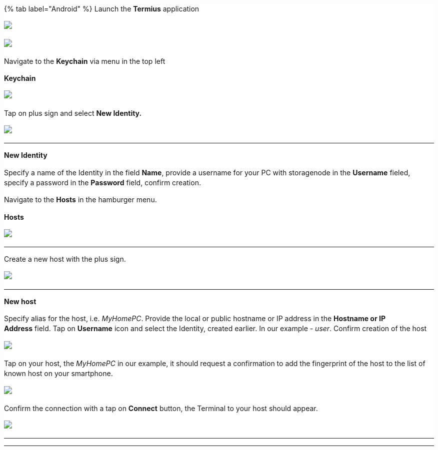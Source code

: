 {% tab label="Android" %}
Launch the **Termius** application

![](https://archbee-image-uploads.s3.amazonaws.com/kv3plx2xmXcUGcVl4Lttj/1WDSMEBw1RX2L-nMMxwsS_screenshot2020-04-10-01-35-23-452comserverauditorsshclient.png)

![](https://archbee-image-uploads.s3.amazonaws.com/kv3plx2xmXcUGcVl4Lttj/CyargBsklkwjygra8sIWG_screenshot2020-04-10-01-35-32-750comserverauditorsshclient-1.png)

Navigate to the **Keychain** via menu in the top left

**Keychain**

![](https://archbee-image-uploads.s3.amazonaws.com/kv3plx2xmXcUGcVl4Lttj/kSSZM2TtTrUv0LnI_6gRW_screenshot2020-04-10-01-36-41-348comserverauditorsshclient.png)

Tap on plus sign and select **New Identity.**

![](https://archbee-image-uploads.s3.amazonaws.com/kv3plx2xmXcUGcVl4Lttj/61_qLtgFBqtwN2mjqNnKR_screenshot2020-04-10-01-36-53-829comserverauditorsshclient.png)

---

**New Identity**

Specify a name of the Identity in the field **Name**, provide a username for your PC with storagenode in the **Username** fieled, specify a password in the **Password** field, confirm creation.

Navigate to the **Hosts** in the hamburger menu.

**Hosts**

![](https://archbee.imgix.net/kv3plx2xmXcUGcVl4Lttj/BL4PNy3nbasglk_aTj7SU_screenshot2020-04-10-01-36-29-564comserverauditorsshclient.png)

---

Create a new host with the plus sign.

![](https://archbee-image-uploads.s3.amazonaws.com/kv3plx2xmXcUGcVl4Lttj/eT1xBP6coksxRjOPeHQrO_screenshot2020-04-10-02-15-11-130comserverauditorsshclient.png)

---

**New host**

Specify alias for the host, i.e. *MyHomePC*. Provide the local or public hostname or IP address in the **Hostname or IP Address** field. Tap on **Username** icon and select the Identity, created earlier. In our example - *user*. Confirm creation of the host

![](https://archbee-image-uploads.s3.amazonaws.com/kv3plx2xmXcUGcVl4Lttj/bnu6Fux3BMxY0weUr9SJC_screenshot2020-04-10-02-24-01-105comserverauditorsshclient.png)

Tap on your host, the *MyHomePC* in our example, it should request a confirmation to add the fingerprint of the host to the list of known host on your smartphone.

![](https://archbee-image-uploads.s3.amazonaws.com/kv3plx2xmXcUGcVl4Lttj/8wpjlE8KZhLDBuWqtEaGY_screenshot2020-04-11-19-51-53-851comserverauditorsshclient.png)

Confirm the connection with a tap on **Connect** button, the Terminal to your host should appear.

![](https://archbee-image-uploads.s3.amazonaws.com/kv3plx2xmXcUGcVl4Lttj/2Z_8PC7IFvnnW9IVa8Ehj_screenshot2020-04-11-19-54-49-429comserverauditorsshclient.png)

---

---